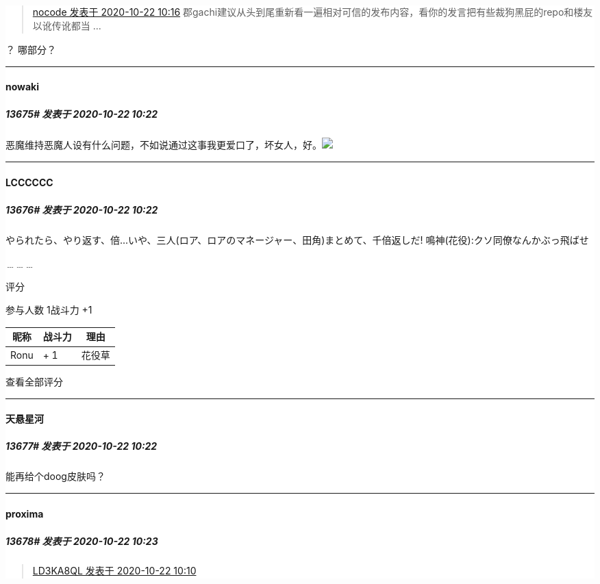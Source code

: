 
<blockquote><a href="httphttps://bbs.saraba1st.com/2b/forum.php?mod=redirect&amp;goto=findpost&amp;pid=49124633&amp;ptid=1963466" target="_blank">nocode 发表于 2020-10-22 10:16</a>
郡gachi建议从头到尾重新看一遍相对可信的发布内容，看你的发言把有些裁狗黑屁的repo和楼友以讹传讹都当 ...</blockquote>
？
哪部分？


-----

####  nowaki  
##### 13675#       发表于 2020-10-22 10:22


恶魔维持恶魔人设有什么问题，不如说通过这事我更爱口了，坏女人，好。<img src="https://static.saraba1st.com/image/smiley/face2017/009.gif" referrerpolicy="no-referrer">


-----

####  LCCCCCC  
##### 13676#       发表于 2020-10-22 10:22


やられたら、やり返す、倍...いや、三人(ロア、ロアのマネージャー、田角)まとめて、千倍返しだ!
鳴神(花役):クソ同僚なんかぶっ飛ばせ


﹍﹍﹍

评分


 参与人数 1战斗力 +1

|昵称|战斗力|理由|
|----|---|---|
| Ronu| + 1|花役草|


查看全部评分


-----

####  天悬星河  
##### 13677#       发表于 2020-10-22 10:22


能再给个doog皮肤吗？


-----

####  proxima  
##### 13678#       发表于 2020-10-22 10:23


<blockquote><a href="httphttps://bbs.saraba1st.com/2b/forum.php?mod=redirect&amp;goto=findpost&amp;pid=49124554&amp;ptid=1963466" target="_blank">LD3KA8QL 发表于 2020-10-22 10:10</a>
